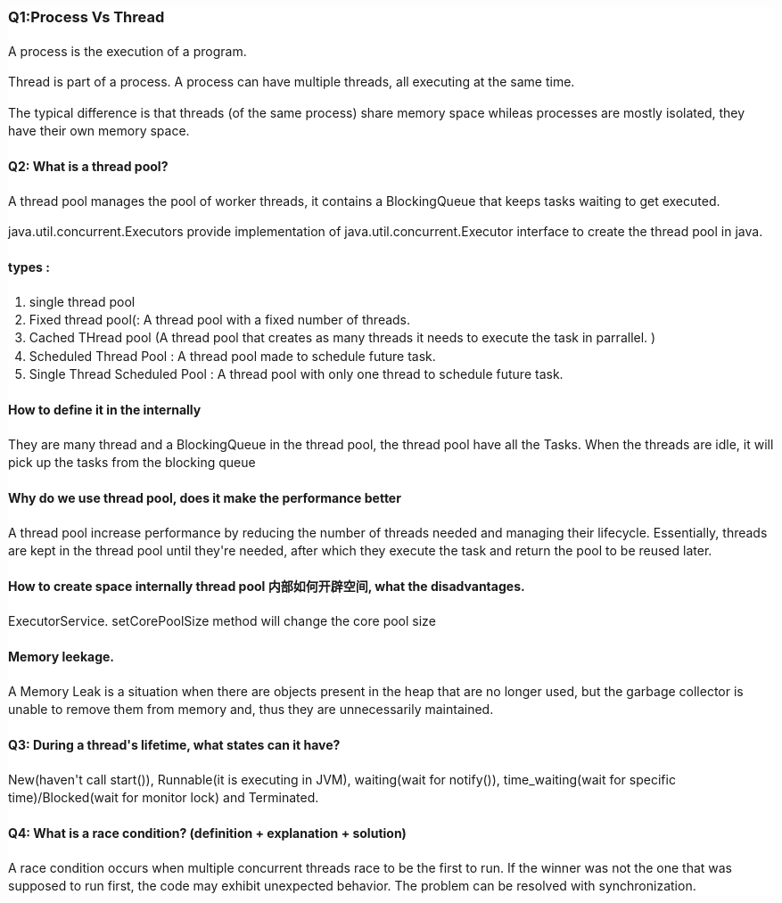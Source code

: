  ### Q1:Process Vs Thread
A process is the execution of a program.

Thread is part of a process. A process can have multiple threads, all executing at the same time. 

The typical difference is that threads (of the same process) share memory space whileas processes are mostly isolated, they have their own memory space.

#### Q2: What is a thread pool?
A thread pool manages the pool of worker threads, it contains a BlockingQueue that keeps tasks waiting to get executed.

java.util.concurrent.Executors provide implementation of java.util.concurrent.Executor interface to create the thread pool in java. 
 
#### types :
1.	single thread pool
2.	Fixed thread pool(: A thread pool with a fixed number of threads. 
3.	Cached THread pool (A thread pool that creates as many threads it needs to execute the task in parrallel. )
4.	Scheduled Thread Pool : A thread pool made to schedule future task. 
5.	Single Thread Scheduled Pool : A thread pool with only one thread to schedule future task. 

#### How to define it in the internally
They are many thread and a BlockingQueue in the thread pool, the thread pool have all the Tasks. When the threads are idle, it will pick up the tasks from the blocking queue

#### Why do we use thread pool, does it make the performance better
A thread pool increase performance by reducing the number of threads needed and managing their lifecycle. Essentially, threads are kept in the thread pool until they're needed, after which they execute the task and return the pool to be reused later.

#### How to create space internally thread pool 内部如何开辟空间, what the disadvantages.
   ExecutorService.  setCorePoolSize method will change the core pool size

#### Memory leekage.
A Memory Leak is a situation when there are objects present in the heap that are no longer used, but the garbage collector is unable to remove them from memory and, thus they are unnecessarily maintained.

#### Q3: During a thread's lifetime, what states can it have?
 New(haven't call start()), Runnable(it is executing in JVM), waiting(wait for notify()), time_waiting(wait for specific time)/Blocked(wait for monitor lock) and Terminated.

#### Q4: What is a race condition? (definition + explanation + solution)
A race condition occurs when multiple concurrent threads race to be the first to run. If the winner was not the one that was supposed to run first, the code may exhibit unexpected behavior. The problem can be resolved with synchronization.
